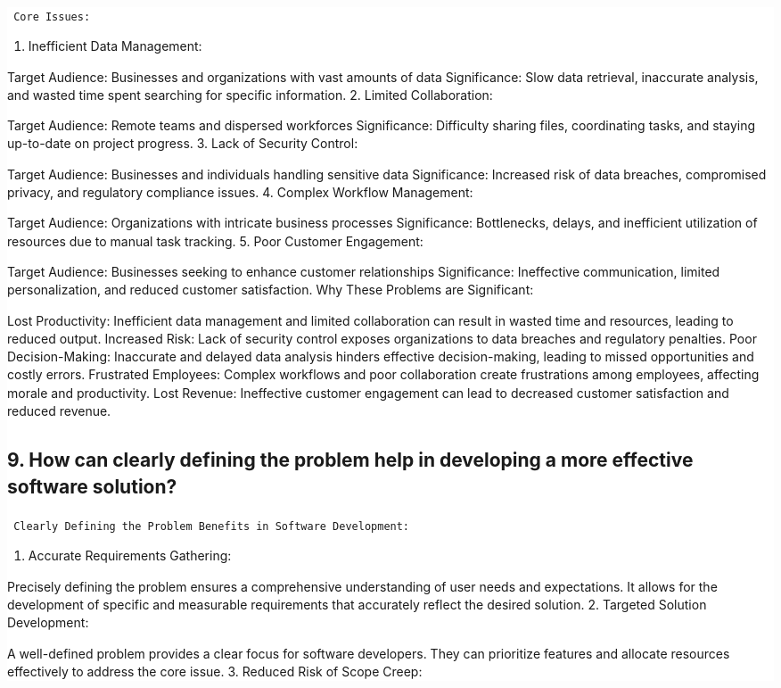      Core Issues:

1. Inefficient Data Management:

Target Audience: Businesses and organizations with vast amounts of data
Significance: Slow data retrieval, inaccurate analysis, and wasted time spent searching for specific information.
2. Limited Collaboration:

Target Audience: Remote teams and dispersed workforces
Significance: Difficulty sharing files, coordinating tasks, and staying up-to-date on project progress.
3. Lack of Security Control:

Target Audience: Businesses and individuals handling sensitive data
Significance: Increased risk of data breaches, compromised privacy, and regulatory compliance issues.
4. Complex Workflow Management:

Target Audience: Organizations with intricate business processes
Significance: Bottlenecks, delays, and inefficient utilization of resources due to manual task tracking.
5. Poor Customer Engagement:

Target Audience: Businesses seeking to enhance customer relationships
Significance: Ineffective communication, limited personalization, and reduced customer satisfaction.
Why These Problems are Significant:

Lost Productivity: Inefficient data management and limited collaboration can result in wasted time and resources, leading to reduced output.
Increased Risk: Lack of security control exposes organizations to data breaches and regulatory penalties.
Poor Decision-Making: Inaccurate and delayed data analysis hinders effective decision-making, leading to missed opportunities and costly errors.
Frustrated Employees: Complex workflows and poor collaboration create frustrations among employees, affecting morale and productivity.
Lost Revenue: Ineffective customer engagement can lead to decreased customer satisfaction and reduced revenue.
## 9. How can clearly defining the problem help in developing a more effective software solution?

     Clearly Defining the Problem Benefits in Software Development:

1. Accurate Requirements Gathering:

Precisely defining the problem ensures a comprehensive understanding of user needs and expectations.
It allows for the development of specific and measurable requirements that accurately reflect the desired solution.
2. Targeted Solution Development:

A well-defined problem provides a clear focus for software developers.
They can prioritize features and allocate resources effectively to address the core issue.
3. Reduced Risk of Scope Creep:
